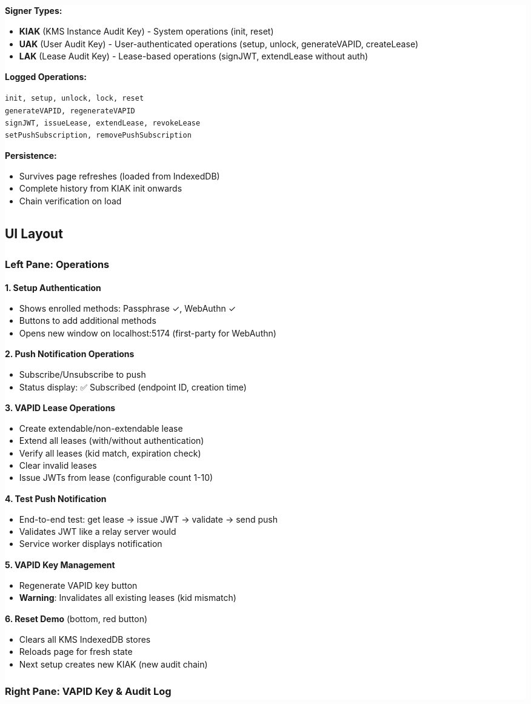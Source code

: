 **Signer Types:**
- **KIAK** (KMS Instance Audit Key) - System operations (init, reset)
- **UAK** (User Audit Key) - User-authenticated operations (setup, unlock, generateVAPID, createLease)
- **LAK** (Lease Audit Key) - Lease-based operations (signJWT, extendLease without auth)

**Logged Operations:**
```
init, setup, unlock, lock, reset
generateVAPID, regenerateVAPID
signJWT, issueLease, extendLease, revokeLease
setPushSubscription, removePushSubscription
```

**Persistence:**
- Survives page refreshes (loaded from IndexedDB)
- Complete history from KIAK init onwards
- Chain verification on load

## UI Layout

### Left Pane: Operations

**1. Setup Authentication**
- Shows enrolled methods: Passphrase ✓, WebAuthn ✓
- Buttons to add additional methods
- Opens new window on localhost:5174 (first-party for WebAuthn)

**2. Push Notification Operations**
- Subscribe/Unsubscribe to push
- Status display: ✅ Subscribed (endpoint ID, creation time)

**3. VAPID Lease Operations**
- Create extendable/non-extendable lease
- Extend all leases (with/without authentication)
- Verify all leases (kid match, expiration check)
- Clear invalid leases
- Issue JWTs from lease (configurable count 1-10)

**4. Test Push Notification**
- End-to-end test: get lease → issue JWT → validate → send push
- Validates JWT like a relay server would
- Service worker displays notification

**5. VAPID Key Management**
- Regenerate VAPID key button
- **Warning**: Invalidates all existing leases (kid mismatch)

**6. Reset Demo** (bottom, red button)
- Clears all KMS IndexedDB stores
- Reloads page for fresh state
- Next setup creates new KIAK (new audit chain)

### Right Pane: VAPID Key & Audit Log
